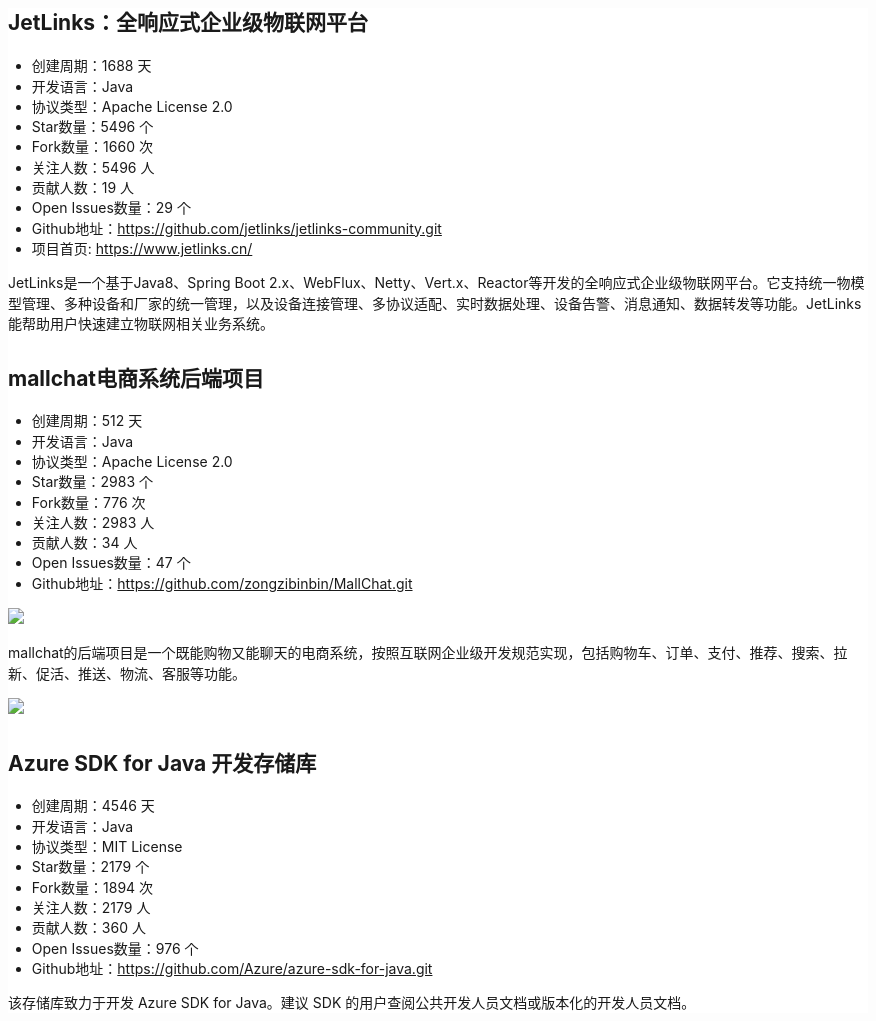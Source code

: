 ## JetLinks：全响应式企业级物联网平台

* 创建周期：1688 天
* 开发语言：Java
* 协议类型：Apache License 2.0
* Star数量：5496 个
* Fork数量：1660 次
* 关注人数：5496 人
* 贡献人数：19 人
* Open Issues数量：29 个
* Github地址：https://github.com/jetlinks/jetlinks-community.git
* 项目首页: https://www.jetlinks.cn/


JetLinks是一个基于Java8、Spring Boot 2.x、WebFlux、Netty、Vert.x、Reactor等开发的全响应式企业级物联网平台。它支持统一物模型管理、多种设备和厂家的统一管理，以及设备连接管理、多协议适配、实时数据处理、设备告警、消息通知、数据转发等功能。JetLinks能帮助用户快速建立物联网相关业务系统。

## mallchat电商系统后端项目

* 创建周期：512 天
* 开发语言：Java
* 协议类型：Apache License 2.0
* Star数量：2983 个
* Fork数量：776 次
* 关注人数：2983 人
* 贡献人数：34 人
* Open Issues数量：47 个
* Github地址：https://github.com/zongzibinbin/MallChat.git


![](/images/zongzibinbin-mallchat-0.png)

mallchat的后端项目是一个既能购物又能聊天的电商系统，按照互联网企业级开发规范实现，包括购物车、订单、支付、推荐、搜索、拉新、促活、推送、物流、客服等功能。

![](/images/zongzibinbin-mallchat-1.png)

## Azure SDK for Java 开发存储库

* 创建周期：4546 天
* 开发语言：Java
* 协议类型：MIT License
* Star数量：2179 个
* Fork数量：1894 次
* 关注人数：2179 人
* 贡献人数：360 人
* Open Issues数量：976 个
* Github地址：https://github.com/Azure/azure-sdk-for-java.git


该存储库致力于开发 Azure SDK for Java。建议 SDK 的用户查阅公共开发人员文档或版本化的开发人员文档。

